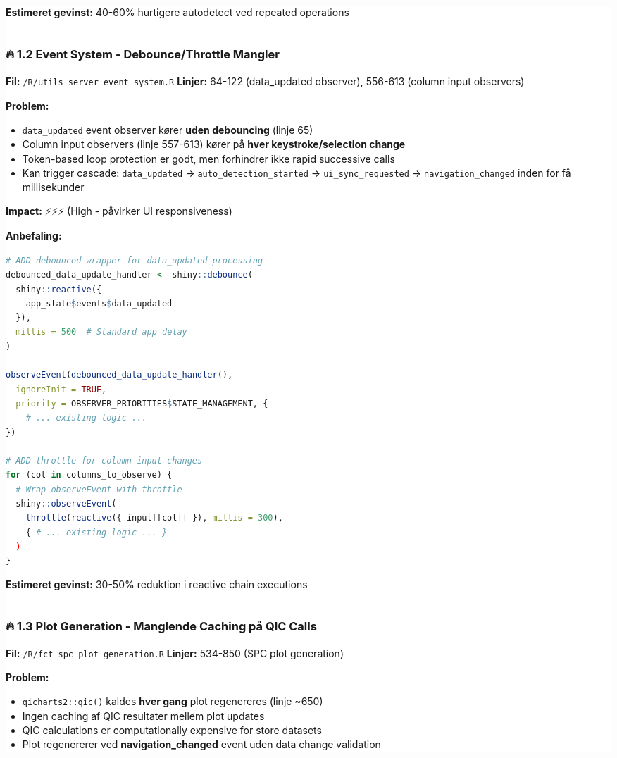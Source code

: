 **Estimeret gevinst:** 40-60% hurtigere autodetect ved repeated operations

---

### 🔥 1.2 Event System - Debounce/Throttle Mangler
**Fil:** `/R/utils_server_event_system.R`
**Linjer:** 64-122 (data_updated observer), 556-613 (column input observers)

**Problem:**
- `data_updated` event observer kører **uden debouncing** (linje 65)
- Column input observers (linje 557-613) kører på **hver keystroke/selection change**
- Token-based loop protection er godt, men forhindrer ikke rapid successive calls
- Kan trigger cascade: `data_updated` → `auto_detection_started` → `ui_sync_requested` → `navigation_changed` inden for få millisekunder

**Impact:** ⚡⚡⚡ (High - påvirker UI responsiveness)

**Anbefaling:**
```r
# ADD debounced wrapper for data_updated processing
debounced_data_update_handler <- shiny::debounce(
  shiny::reactive({
    app_state$events$data_updated
  }),
  millis = 500  # Standard app delay
)

observeEvent(debounced_data_update_handler(),
  ignoreInit = TRUE,
  priority = OBSERVER_PRIORITIES$STATE_MANAGEMENT, {
    # ... existing logic ...
})

# ADD throttle for column input changes
for (col in columns_to_observe) {
  # Wrap observeEvent with throttle
  shiny::observeEvent(
    throttle(reactive({ input[[col]] }), millis = 300),
    { # ... existing logic ... }
  )
}
```

**Estimeret gevinst:** 30-50% reduktion i reactive chain executions

---

### 🔥 1.3 Plot Generation - Manglende Caching på QIC Calls
**Fil:** `/R/fct_spc_plot_generation.R`
**Linjer:** 534-850 (SPC plot generation)

**Problem:**
- `qicharts2::qic()` kaldes **hver gang** plot regenereres (linje ~650)
- Ingen caching af QIC resultater mellem plot updates
- QIC calculations er computationally expensive for store datasets
- Plot regenererer ved **navigation_changed** event uden data change validation
